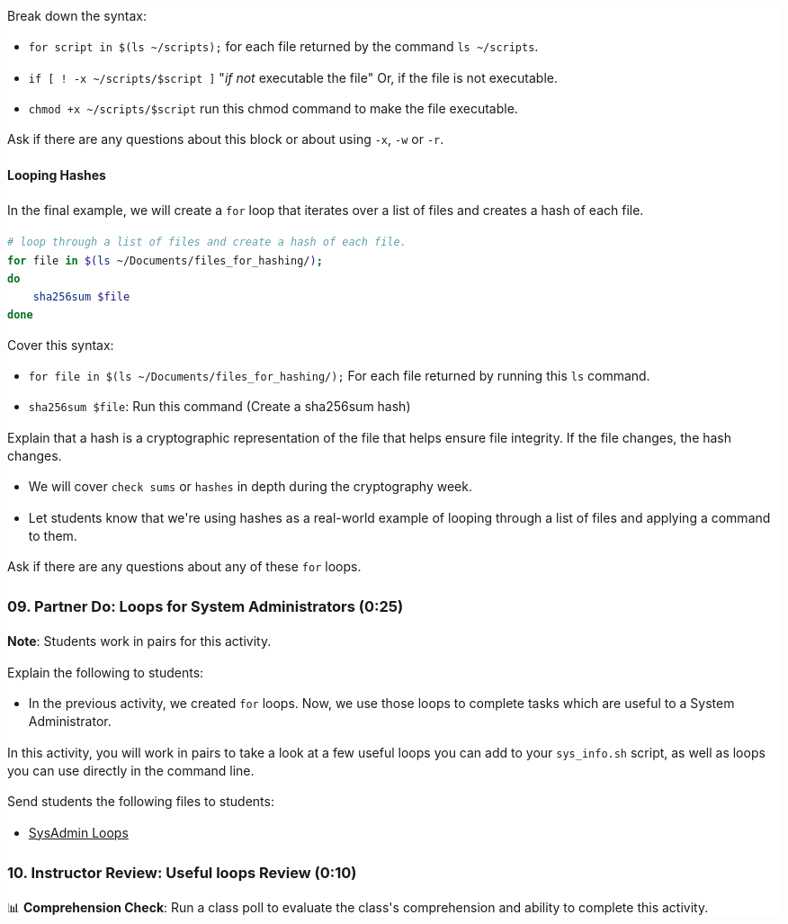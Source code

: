 Break down the syntax:

- `for script in $(ls ~/scripts);` for each file returned by the command `ls ~/scripts`.

- `if [ ! -x ~/scripts/$script ]` "_if not_ executable the file" Or, if the file is not executable.

- `chmod +x ~/scripts/$script` run this chmod command to make the file executable.

Ask if there are any questions about this block or about using `-x`, `-w` or `-r`.

#### Looping Hashes

In the final example, we will create a `for` loop that iterates over a list of files and creates a hash of each file.

```bash
# loop through a list of files and create a hash of each file.
for file in $(ls ~/Documents/files_for_hashing/);
do
    sha256sum $file
done
```

Cover this syntax:

- `for file in $(ls ~/Documents/files_for_hashing/);` For each file returned by running this `ls` command.

- `sha256sum $file`: Run this command (Create a sha256sum hash)

Explain that a hash is a cryptographic representation of the file that helps ensure file integrity. If the file changes, the hash changes.

- We will cover `check sums` or `hashes` in depth during the cryptography week.

- Let students know that we're using hashes as a real-world example of looping through a list of files and applying a command to them.

Ask if there are any questions about any of these `for` loops.

### 09. Partner Do: Loops for System Administrators (0:25)

**Note**: Students work in pairs for this activity.

Explain the following to students:

- In the previous activity, we created `for` loops. Now, we use those loops to complete tasks which are useful to a System Administrator.

In this activity, you will work in pairs to take a look at a few useful loops you can add to your `sys_info.sh` script, as well as loops you can use directly in the command line.

Send students the following files to students:

- [SysAdmin Loops](Activities/09_STU_Useful_Loops/Unsolved/Readme.md)

### 10. Instructor Review: Useful loops Review (0:10)

:bar_chart: **Comprehension Check**: Run a class poll to evaluate the class's comprehension and ability to complete this activity. 
